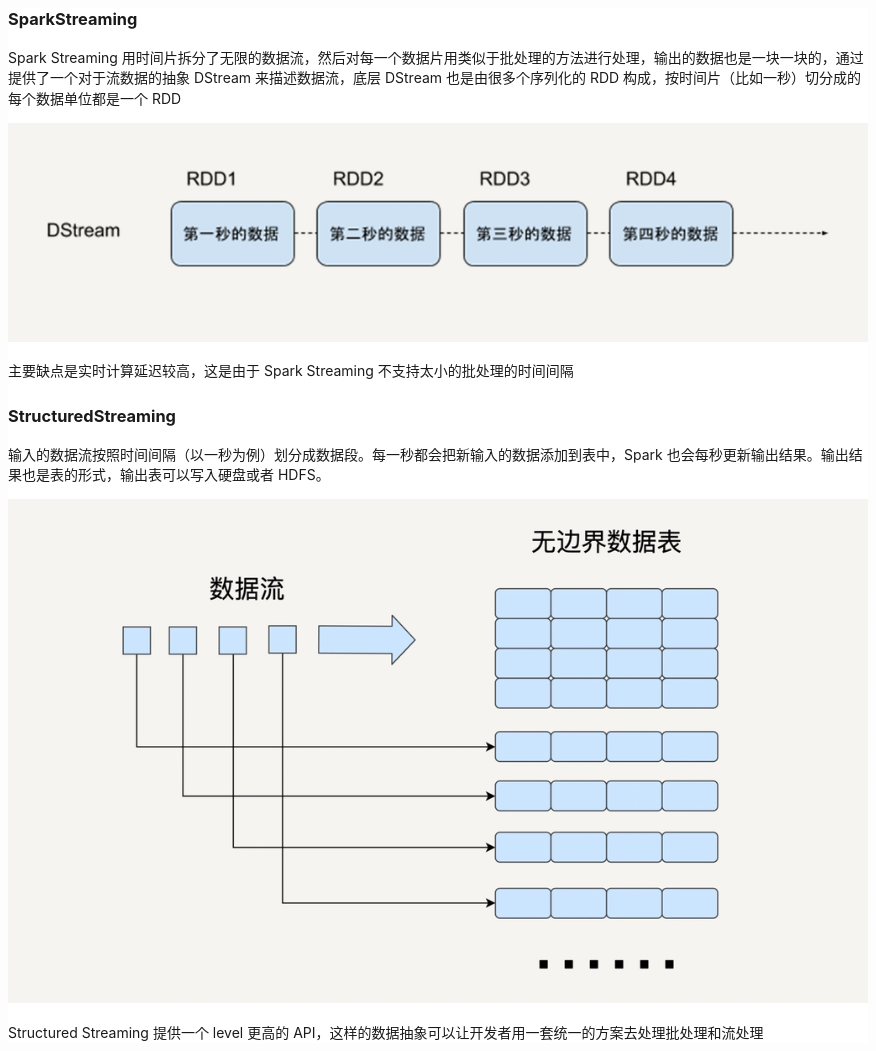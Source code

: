 ### SparkStreaming

Spark Streaming 用时间片拆分了无限的数据流，然后对每一个数据片用类似于批处理的方法进行处理，输出的数据也是一块一块的，通过提供了一个对于流数据的抽象 DStream 来描述数据流，底层 DStream 也是由很多个序列化的 RDD 构成，按时间片（比如一秒）切分成的每个数据单位都是一个 RDD

![20221218153730](/assets/20221218153730.webp)

主要缺点是实时计算延迟较高，这是由于 Spark Streaming 不支持太小的批处理的时间间隔

### StructuredStreaming

输入的数据流按照时间间隔（以一秒为例）划分成数据段。每一秒都会把新输入的数据添加到表中，Spark 也会每秒更新输出结果。输出结果也是表的形式，输出表可以写入硬盘或者 HDFS。

![20221218154712](/assets/20221218154712.webp)

Structured Streaming 提供一个 level 更高的 API，这样的数据抽象可以让开发者用一套统一的方案去处理批处理和流处理
